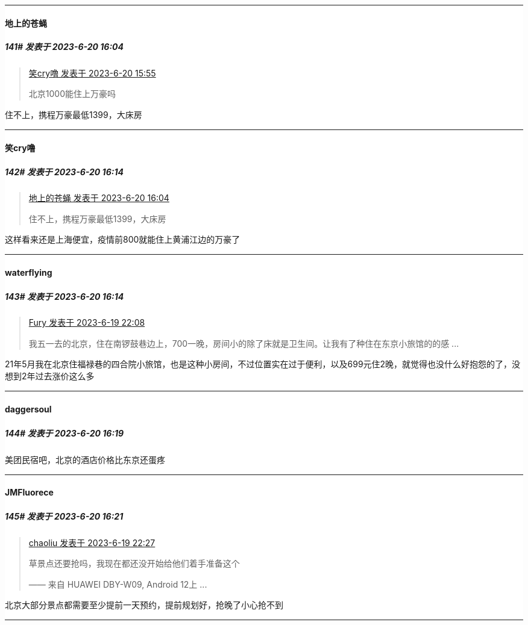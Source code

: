 
*****

####  地上的苍蝇  
##### 141#       发表于 2023-6-20 16:04

<blockquote><a href="httphttps://bbs.saraba1st.com/2b/forum.php?mod=redirect&amp;goto=findpost&amp;pid=61357676&amp;ptid=2140717" target="_blank">笑cry噜 发表于 2023-6-20 15:55</a>

北京1000能住上万豪吗</blockquote>
住不上，携程万豪最低1399，大床房

*****

####  笑cry噜  
##### 142#       发表于 2023-6-20 16:14

<blockquote><a href="httphttps://bbs.saraba1st.com/2b/forum.php?mod=redirect&amp;goto=findpost&amp;pid=61357802&amp;ptid=2140717" target="_blank">地上的苍蝇 发表于 2023-6-20 16:04</a>

住不上，携程万豪最低1399，大床房</blockquote>
这样看来还是上海便宜，疫情前800就能住上黄浦江边的万豪了


*****

####  waterflying  
##### 143#       发表于 2023-6-20 16:14

<blockquote><a href="httphttps://bbs.saraba1st.com/2b/forum.php?mod=redirect&amp;goto=findpost&amp;pid=61349155&amp;ptid=2140717" target="_blank">Fury 发表于 2023-6-19 22:08</a>

我五一去的北京，住在南锣鼓巷边上，700一晚，房间小的除了床就是卫生间。让我有了种住在东京小旅馆的的感 ...</blockquote>
21年5月我在北京住福禄巷的四合院小旅馆，也是这种小房间，不过位置实在过于便利，以及699元住2晚，就觉得也没什么好抱怨的了，没想到2年过去涨价这么多

*****

####  daggersoul  
##### 144#       发表于 2023-6-20 16:19

美团民宿吧，北京的酒店价格比东京还蛋疼

*****

####  JMFluorece  
##### 145#       发表于 2023-6-20 16:21

<blockquote><a href="httphttps://bbs.saraba1st.com/2b/forum.php?mod=redirect&amp;goto=findpost&amp;pid=61349325&amp;ptid=2140717" target="_blank">chaoliu 发表于 2023-6-19 22:27</a>

草景点还要抢吗，我现在都还没开始给他们着手准备这个

—— 来自 HUAWEI DBY-W09, Android 12上 ...</blockquote>
北京大部分景点都需要至少提前一天预约，提前规划好，抢晚了小心抢不到


*****
